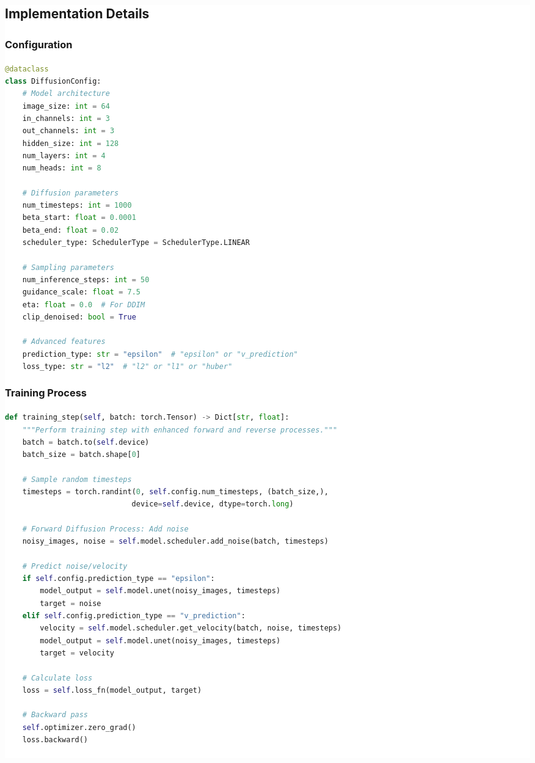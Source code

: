 ## Implementation Details

### Configuration

```python
@dataclass
class DiffusionConfig:
    # Model architecture
    image_size: int = 64
    in_channels: int = 3
    out_channels: int = 3
    hidden_size: int = 128
    num_layers: int = 4
    num_heads: int = 8
    
    # Diffusion parameters
    num_timesteps: int = 1000
    beta_start: float = 0.0001
    beta_end: float = 0.02
    scheduler_type: SchedulerType = SchedulerType.LINEAR
    
    # Sampling parameters
    num_inference_steps: int = 50
    guidance_scale: float = 7.5
    eta: float = 0.0  # For DDIM
    clip_denoised: bool = True
    
    # Advanced features
    prediction_type: str = "epsilon"  # "epsilon" or "v_prediction"
    loss_type: str = "l2"  # "l2" or "l1" or "huber"
```

### Training Process

```python
def training_step(self, batch: torch.Tensor) -> Dict[str, float]:
    """Perform training step with enhanced forward and reverse processes."""
    batch = batch.to(self.device)
    batch_size = batch.shape[0]
    
    # Sample random timesteps
    timesteps = torch.randint(0, self.config.num_timesteps, (batch_size,), 
                             device=self.device, dtype=torch.long)
    
    # Forward Diffusion Process: Add noise
    noisy_images, noise = self.model.scheduler.add_noise(batch, timesteps)
    
    # Predict noise/velocity
    if self.config.prediction_type == "epsilon":
        model_output = self.model.unet(noisy_images, timesteps)
        target = noise
    elif self.config.prediction_type == "v_prediction":
        velocity = self.model.scheduler.get_velocity(batch, noise, timesteps)
        model_output = self.model.unet(noisy_images, timesteps)
        target = velocity
    
    # Calculate loss
    loss = self.loss_fn(model_output, target)
    
    # Backward pass
    self.optimizer.zero_grad()
    loss.backward()
    
```